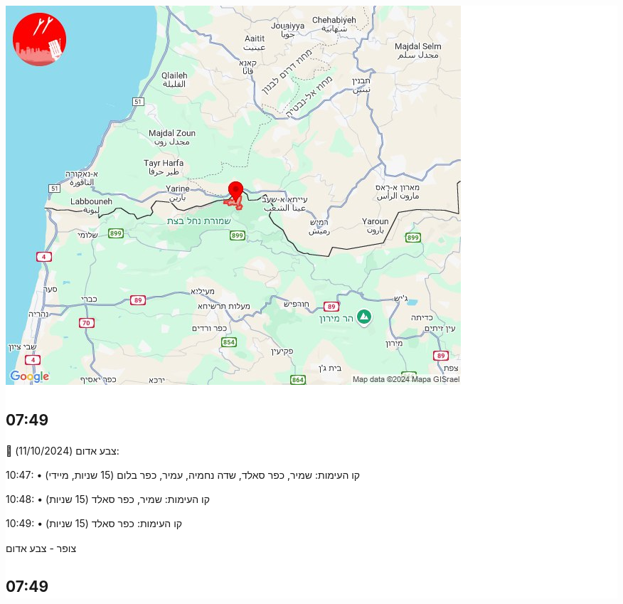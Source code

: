 ![Photo](images/29897.jpg)

## 07:49

🔴 צבע אדום (11/10/2024):

10:47:
• קו העימות: שמיר, כפר סאלד, שדה נחמיה, עמיר, כפר בלום (15 שניות, מיידי)

10:48:
• קו העימות: שמיר, כפר סאלד (15 שניות)

10:49:
• קו העימות: כפר סאלד (15 שניות)

צופר - צבע אדום

## 07:49
